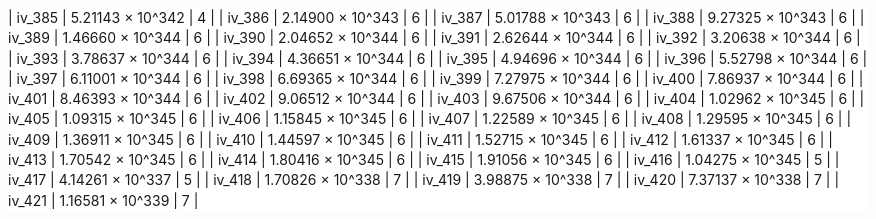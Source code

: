 | iv_385 | 5.21143 × 10^342 | 4 |
| iv_386 | 2.14900 × 10^343 | 6 |
| iv_387 | 5.01788 × 10^343 | 6 |
| iv_388 | 9.27325 × 10^343 | 6 |
| iv_389 | 1.46660 × 10^344 | 6 |
| iv_390 | 2.04652 × 10^344 | 6 |
| iv_391 | 2.62644 × 10^344 | 6 |
| iv_392 | 3.20638 × 10^344 | 6 |
| iv_393 | 3.78637 × 10^344 | 6 |
| iv_394 | 4.36651 × 10^344 | 6 |
| iv_395 | 4.94696 × 10^344 | 6 |
| iv_396 | 5.52798 × 10^344 | 6 |
| iv_397 | 6.11001 × 10^344 | 6 |
| iv_398 | 6.69365 × 10^344 | 6 |
| iv_399 | 7.27975 × 10^344 | 6 |
| iv_400 | 7.86937 × 10^344 | 6 |
| iv_401 | 8.46393 × 10^344 | 6 |
| iv_402 | 9.06512 × 10^344 | 6 |
| iv_403 | 9.67506 × 10^344 | 6 |
| iv_404 | 1.02962 × 10^345 | 6 |
| iv_405 | 1.09315 × 10^345 | 6 |
| iv_406 | 1.15845 × 10^345 | 6 |
| iv_407 | 1.22589 × 10^345 | 6 |
| iv_408 | 1.29595 × 10^345 | 6 |
| iv_409 | 1.36911 × 10^345 | 6 |
| iv_410 | 1.44597 × 10^345 | 6 |
| iv_411 | 1.52715 × 10^345 | 6 |
| iv_412 | 1.61337 × 10^345 | 6 |
| iv_413 | 1.70542 × 10^345 | 6 |
| iv_414 | 1.80416 × 10^345 | 6 |
| iv_415 | 1.91056 × 10^345 | 6 |
| iv_416 | 1.04275 × 10^345 | 5 |
| iv_417 | 4.14261 × 10^337 | 5 |
| iv_418 | 1.70826 × 10^338 | 7 |
| iv_419 | 3.98875 × 10^338 | 7 |
| iv_420 | 7.37137 × 10^338 | 7 |
| iv_421 | 1.16581 × 10^339 | 7 |
